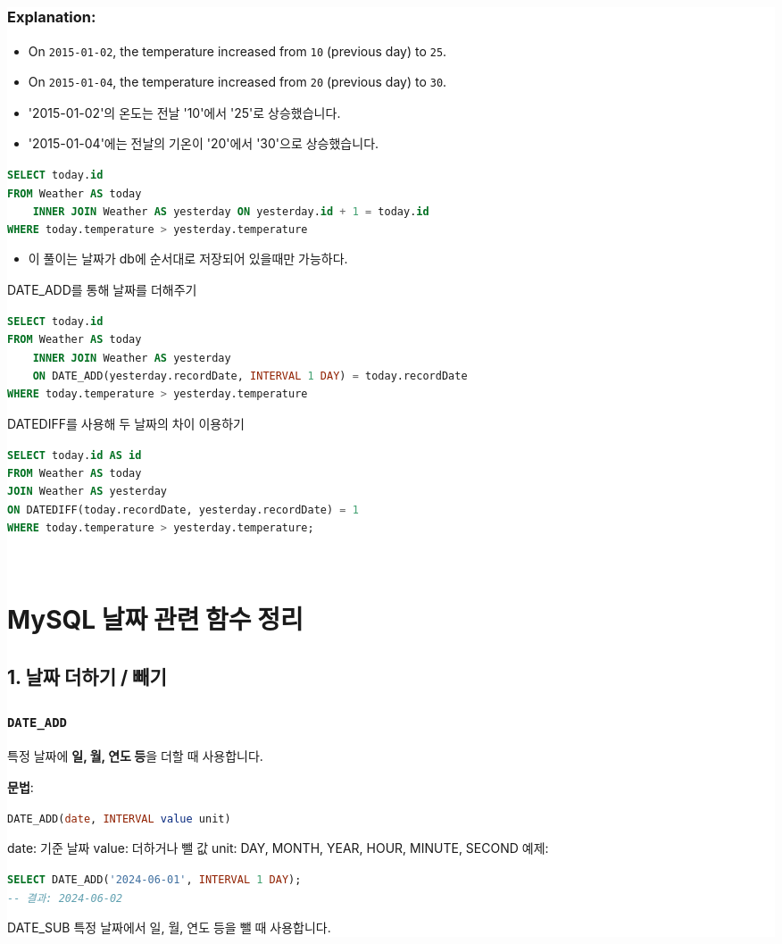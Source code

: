### Explanation:
- On `2015-01-02`, the temperature increased from `10` (previous day) to `25`.
- On `2015-01-04`, the temperature increased from `20` (previous day) to `30`.

- '2015-01-02'의 온도는 전날 '10'에서 '25'로 상승했습니다.
- '2015-01-04'에는 전날의 기온이 '20'에서 '30'으로 상승했습니다.

```SQL
SELECT today.id
FROM Weather AS today
    INNER JOIN Weather AS yesterday ON yesterday.id + 1 = today.id
WHERE today.temperature > yesterday.temperature
```
- 이 풀이는 날짜가 db에 순서대로 저장되어 있을때만 가능하다.

DATE_ADD를 통해 날짜를 더해주기
```SQL
SELECT today.id
FROM Weather AS today
    INNER JOIN Weather AS yesterday 
    ON DATE_ADD(yesterday.recordDate, INTERVAL 1 DAY) = today.recordDate
WHERE today.temperature > yesterday.temperature 
```

DATEDIFF를 사용해 두 날짜의 차이 이용하기
```SQL
SELECT today.id AS id
FROM Weather AS today
JOIN Weather AS yesterday
ON DATEDIFF(today.recordDate, yesterday.recordDate) = 1
WHERE today.temperature > yesterday.temperature;
```

<br>

# MySQL 날짜 관련 함수 정리
## **1. 날짜 더하기 / 빼기**

### **`DATE_ADD`**
특정 날짜에 **일, 월, 연도 등**을 더할 때 사용합니다.

**문법**:
```sql
DATE_ADD(date, INTERVAL value unit)
```

date: 기준 날짜
value: 더하거나 뺄 값
unit: DAY, MONTH, YEAR, HOUR, MINUTE, SECOND
예제:
```SQL
SELECT DATE_ADD('2024-06-01', INTERVAL 1 DAY);
-- 결과: 2024-06-02
```
DATE_SUB
특정 날짜에서 일, 월, 연도 등을 뺄 때 사용합니다.
